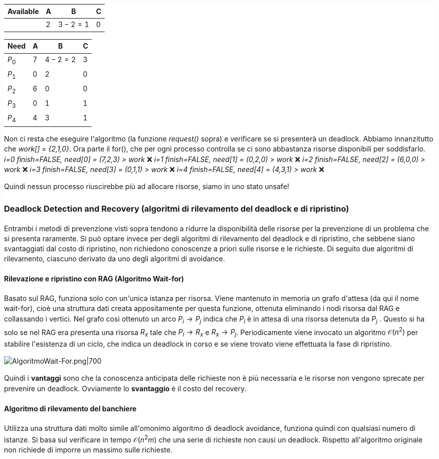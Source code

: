 | **Available** | A   | B       | C   |
| ------------- | --- | ------- | --- |
|               | $2$ | $3-2=1$ | $0$ |

| **Need** | A   | B       | C   |
| -------- | --- | ------- | --- |
| $P_0$    | $7$ | $4-2=2$ | $3$ |
| $P_1$    | $0$ | $2$     | $0$ | 
| $P_2$    | $6$ | $0$     | $0$ |
| $P_3$    | $0$ | $1$     | $1$ |
| $P_4$    | $4$ | $3$     | $1$ |

Non ci resta che eseguire l'algoritmo (la funzione _request()_ sopra) e verificare se si presenterà un deadlock.
Abbiamo innanzitutto che _work[] = {2,1,0}_.
Ora parte il for(), che per ogni processo controlla se ci sono abbastanza risorse disponibili per soddisfarlo.
_i=0 finish=FALSE, need[0] = (7,2,3) > work_ ❌
_i=1 finish=FALSE, need[1] = (0,2,0) > work_ ❌
_i=2 finish=FALSE, need[2] = (6,0,0) > work_ ❌
_i=3 finish=FALSE, need[3] = (0,1,1) > work_ ❌
_i=4 finish=FALSE, need[4] = (4,3,1) > work_ ❌

Quindi nessun processo riuscirebbe più ad allocare risorse, siamo in uno stato unsafe!

### Deadlock Detection and Recovery (algoritmi di rilevamento del deadlock e di ripristino)
Entrambi i metodi di prevenzione visti sopra tendono a ridurre la disponibilità delle risorse per la prevenzione di un problema che si presenta raramente. Si può optare invece per degli algoritmi di rilevamento del deadlock e di ripristino, che sebbene siano svantaggiati dal costo di ripristino, non richiedono conoscenze a priori sulle risorse e le richieste.
Di seguito due algoritmi di rilevamento, ciascuno derivato da uno degli algoritmi di avoidance.

#### Rilevazione e ripristino con RAG (Algoritmo Wait-for)
Basato sul RAG, funziona solo con un'unica istanza per risorsa. Viene mantenuto in memoria un grafo d'attesa (da qui il nome wait-for), cioè una struttura dati creata appositamente per questa funzione, ottenuta eliminando i nodi risorsa dal RAG e collassando i vertici. Nel grafo così ottenuto un arco $P_i \rightarrow P_j$ indica che $P_i$ è in attesa di una risorsa detenuta da $P_j$ . Questo si ha solo se nel RAG era presenta una risorsa $R_x$ tale che $P_i \rightarrow R_x$ e $R_x \rightarrow P_j$. Periodicamente viene invocato un algoritmo $\mathcal O(n^2)$ per stabilire l'esistenza di un ciclo, che indica un deadlock in corso e se viene trovato viene effettuata la fase di ripristino. 

![AlgoritmoWait-For.png|700](/img/user/University%20notes%20(in%20Italian)/Sistemi%20Operativi/Teoria/_images/AlgoritmoWait-For.png)

Quindi i **vantaggi** sono che la conoscenza anticipata delle richieste non è più necessaria e le risorse non vengono sprecate per prevenire un deadlock. Ovviamente lo **svantaggio** è il costo del recovery.

#### Algoritmo di rilevamento del banchiere
Utilizza una struttura dati molto simile all'omonimo algoritmo di deadlock avoidance, funziona quindi con qualsiasi numero di istanze. Si basa sul verificare in tempo $\mathcal O(n^2m)$ che una serie di richieste non causi un deadlock. Rispetto all'algoritmo originale non richiede di imporre un massimo sulle richieste.
